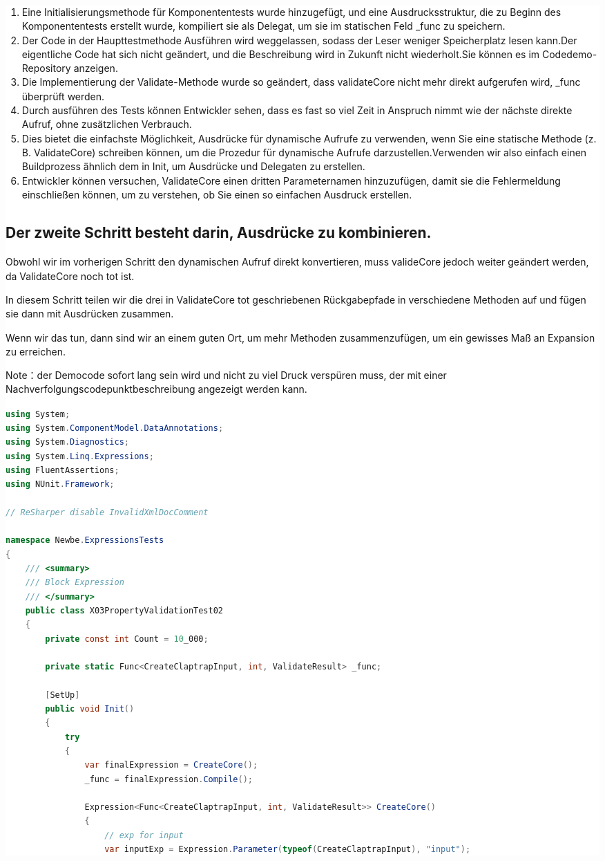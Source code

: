 1. Eine Initialisierungsmethode für Komponententests wurde hinzugefügt, und eine Ausdrucksstruktur, die zu Beginn des Komponententests erstellt wurde, kompiliert sie als Delegat, um sie im statischen Feld _func zu speichern.
2. Der Code in der Haupttestmethode Ausführen wird weggelassen, sodass der Leser weniger Speicherplatz lesen kann.Der eigentliche Code hat sich nicht geändert, und die Beschreibung wird in Zukunft nicht wiederholt.Sie können es im Codedemo-Repository anzeigen.
3. Die Implementierung der Validate-Methode wurde so geändert, dass validateCore nicht mehr direkt aufgerufen wird, _func überprüft werden.
4. Durch ausführen des Tests können Entwickler sehen, dass es fast so viel Zeit in Anspruch nimmt wie der nächste direkte Aufruf, ohne zusätzlichen Verbrauch.
5. Dies bietet die einfachste Möglichkeit, Ausdrücke für dynamische Aufrufe zu verwenden, wenn Sie eine statische Methode (z. B. ValidateCore) schreiben können, um die Prozedur für dynamische Aufrufe darzustellen.Verwenden wir also einfach einen Buildprozess ähnlich dem in Init, um Ausdrücke und Delegaten zu erstellen.
6. Entwickler können versuchen, ValidateCore einen dritten Parameternamen hinzuzufügen, damit sie die Fehlermeldung einschließen können, um zu verstehen, ob Sie einen so einfachen Ausdruck erstellen.

## Der zweite Schritt besteht darin, Ausdrücke zu kombinieren.

Obwohl wir im vorherigen Schritt den dynamischen Aufruf direkt konvertieren, muss valideCore jedoch weiter geändert werden, da ValidateCore noch tot ist.

In diesem Schritt teilen wir die drei in ValidateCore tot geschriebenen Rückgabepfade in verschiedene Methoden auf und fügen sie dann mit Ausdrücken zusammen.

Wenn wir das tun, dann sind wir an einem guten Ort, um mehr Methoden zusammenzufügen, um ein gewisses Maß an Expansion zu erreichen.

Note：der Democode sofort lang sein wird und nicht zu viel Druck verspüren muss, der mit einer Nachverfolgungscodepunktbeschreibung angezeigt werden kann.

```cs
using System;
using System.ComponentModel.DataAnnotations;
using System.Diagnostics;
using System.Linq.Expressions;
using FluentAssertions;
using NUnit.Framework;

// ReSharper disable InvalidXmlDocComment

namespace Newbe.ExpressionsTests
{
    /// <summary>
    /// Block Expression
    /// </summary>
    public class X03PropertyValidationTest02
    {
        private const int Count = 10_000;

        private static Func<CreateClaptrapInput, int, ValidateResult> _func;

        [SetUp]
        public void Init()
        {
            try
            {
                var finalExpression = CreateCore();
                _func = finalExpression.Compile();

                Expression<Func<CreateClaptrapInput, int, ValidateResult>> CreateCore()
                {
                    // exp for input
                    var inputExp = Expression.Parameter(typeof(CreateClaptrapInput), "input");
```
